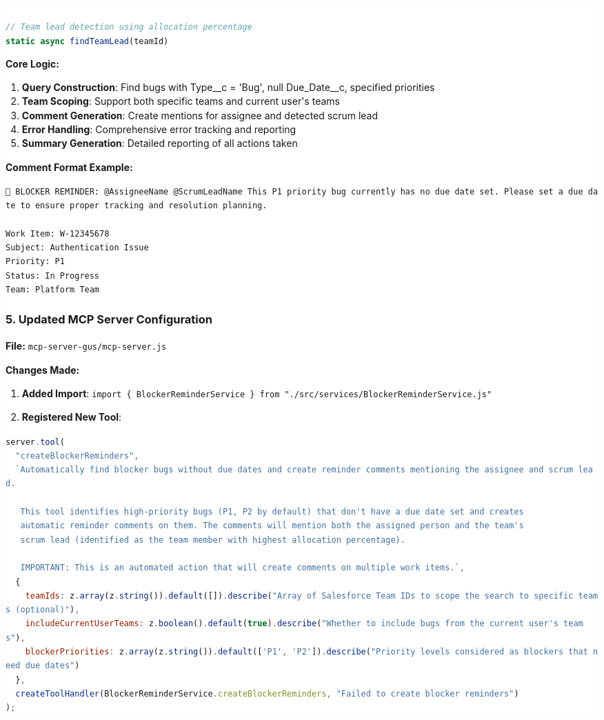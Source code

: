 ```javascript

// Team lead detection using allocation percentage
static async findTeamLead(teamId)
```

**Core Logic:**
1. **Query Construction**: Find bugs with Type__c = 'Bug', null Due_Date__c, specified priorities
2. **Team Scoping**: Support both specific teams and current user's teams
3. **Comment Generation**: Create mentions for assignee and detected scrum lead
4. **Error Handling**: Comprehensive error tracking and reporting
5. **Summary Generation**: Detailed reporting of all actions taken

**Comment Format Example:**
```
🚨 BLOCKER REMINDER: @AssigneeName @ScrumLeadName This P1 priority bug currently has no due date set. Please set a due date to ensure proper tracking and resolution planning.

Work Item: W-12345678
Subject: Authentication Issue
Priority: P1
Status: In Progress
Team: Platform Team
```

### 5. Updated MCP Server Configuration

**File:** `mcp-server-gus/mcp-server.js`

**Changes Made:**
1. **Added Import**: `import { BlockerReminderService } from "./src/services/BlockerReminderService.js"`

2. **Registered New Tool**:
```javascript
server.tool(
  "createBlockerReminders",
  `Automatically find blocker bugs without due dates and create reminder comments mentioning the assignee and scrum lead.
   
   This tool identifies high-priority bugs (P1, P2 by default) that don't have a due date set and creates 
   automatic reminder comments on them. The comments will mention both the assigned person and the team's 
   scrum lead (identified as the team member with highest allocation percentage).
   
   IMPORTANT: This is an automated action that will create comments on multiple work items.`,
  { 
    teamIds: z.array(z.string()).default([]).describe("Array of Salesforce Team IDs to scope the search to specific teams (optional)"),
    includeCurrentUserTeams: z.boolean().default(true).describe("Whether to include bugs from the current user's teams"),
    blockerPriorities: z.array(z.string()).default(['P1', 'P2']).describe("Priority levels considered as blockers that need due dates")
  },
  createToolHandler(BlockerReminderService.createBlockerReminders, "Failed to create blocker reminders")
);
```
